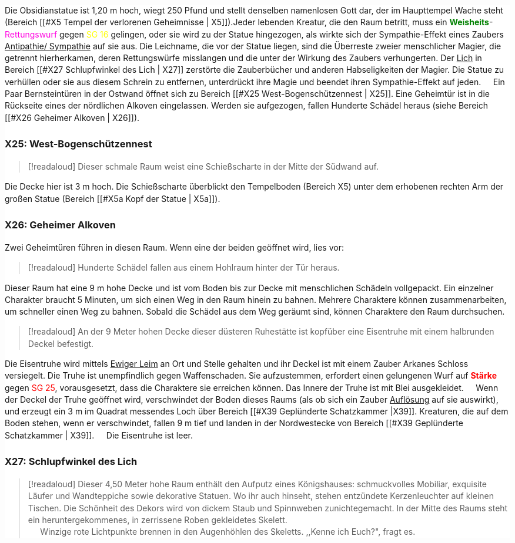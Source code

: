 Die Obsidianstatue ist 1,20 m hoch, wiegt 250 Pfund und stellt denselben namenlosen Gott dar, der im Haupttempel Wache steht (Bereich [[#X5 Tempel der verlorenen Geheimnisse | X5]]).Jeder lebenden Kreatur, die den Raum betritt, muss ein <font color="green">**Weisheits**</font>-<font color="#FF00E0">Rettungswurf</font> gegen <font color="yellow">SG 16</font> gelingen, oder sie wird zu der Statue hingezogen, als wirkte sich der Sympathie-Effekt eines Zaubers [Antipathie/ Sympathie](../../05%20-%20Wikipedia/Zauber/Antipathie-Sympathie.md) auf sie aus. Die Leichname, die vor der Statue liegen, sind die Überreste zweier menschlicher Magier, die getrennt hierherkamen, deren Rettungswürfe misslangen und die unter der Wirkung des Zaubers verhungerten. Der [Lich](../../05%20-%20Wikipedia/Bestiarium/Untote/Lich.md) in Bereich [[#X27 Schlupfwinkel des Lich | X27]] zerstörte die Zauberbücher und anderen Habseligkeiten der Magier. Die Statue zu verhüllen oder sie aus diesem Schrein zu entfernen, unterdrückt ihre Magie und beendet ihren Sympathie-Effekt auf jeden.
$\quad$Ein Paar Bernsteintüren in der Ostwand öffnet sich zu Bereich [[#X25 West-Bogenschützennest | X25]]. Eine Geheimtür ist in die Rückseite eines der nördlichen Alkoven eingelassen. Werden sie aufgezogen, fallen Hunderte Schädel heraus (siehe Bereich [[#X26 Geheimer Alkoven | X26]]).

### X25: West-Bogenschützennest
>[!readaloud] Dieser schmale Raum weist eine Schießscharte in der Mitte der Südwand auf.

Die Decke hier ist 3 m hoch. Die Schießscharte überblickt den Tempelboden (Bereich X5) unter dem erhobenen rechten Arm der großen Statue (Bereich [[#X5a Kopf der Statue | X5a]]).

### X26: Geheimer Alkoven
Zwei Geheimtüren führen in diesen Raum. Wenn eine der beiden geöffnet wird, lies vor:

>[!readaloud] Hunderte Schädel fallen aus einem Hohlraum hinter der Tür heraus.

Dieser Raum hat eine 9 m hohe Decke und ist vom Boden bis zur Decke mit menschlichen Schädeln vollgepackt. Ein einzelner Charakter braucht 5 Minuten, um sich einen Weg in den Raum hinein zu bahnen. Mehrere Charaktere können zusammenarbeiten, um schneller einen Weg zu bahnen. Sobald die Schädel aus dem Weg geräumt sind, können Charaktere den Raum durchsuchen.

>[!readaloud] An der 9 Meter hohen Decke dieser düsteren Ruhestätte ist kopfüber eine Eisentruhe mit einem halbrunden Deckel befestigt.

Die Eisentruhe wird mittels [Ewiger Leim](../../05%20-%20Wikipedia/Gegenstände/sovereign-glue.md) an Ort und Stelle gehalten und ihr Deckel ist mit einem Zauber Arkanes Schloss versiegelt. Die Truhe ist unempfindlich gegen Waffenschaden. Sie aufzustemmen, erfordert einen gelungenen Wurf auf <font color="red">**Stärke**</font> gegen <font color="red">SG 25</font>, vorausgesetzt, dass die Charaktere sie erreichen können. Das Innere der Truhe ist mit Blei ausgekleidet.
$\quad$Wenn der Deckel der Truhe geöffnet wird, verschwindet der Boden dieses Raums (als ob sich ein Zauber [Auflösung](../../05%20-%20Wikipedia/Zauber/Auflösung.md) auf sie auswirkt), und erzeugt ein 3 m im Quadrat messendes Loch über Bereich [[#X39 Geplünderte Schatzkammer |X39]]. Kreaturen, die auf dem Boden stehen, wenn er verschwindet, fallen 9 m tief und landen in der Nordwestecke von Bereich [[#X39 Geplünderte Schatzkammer | X39]].
$\quad$Die Eisentruhe ist leer.

### X27: Schlupfwinkel des Lich
>[!readaloud] Dieser 4,50 Meter hohe Raum enthält den Aufputz eines Königshauses: schmuckvolles Mobiliar, exquisite Läufer und Wandteppiche sowie dekorative Statuen. Wo ihr auch hinseht, stehen entzündete Kerzenleuchter auf kleinen Tischen. Die Schönheit des Dekors wird von dickem Staub und Spinnweben zunichtegemacht. In der Mitte des Raums steht ein heruntergekommenes, in zerrissene Roben gekleidetes Skelett. <br>$\quad$ Winzige rote Lichtpunkte brennen in den Augenhöhlen des Skeletts. ,,Kenne ich Euch?", fragt es.
